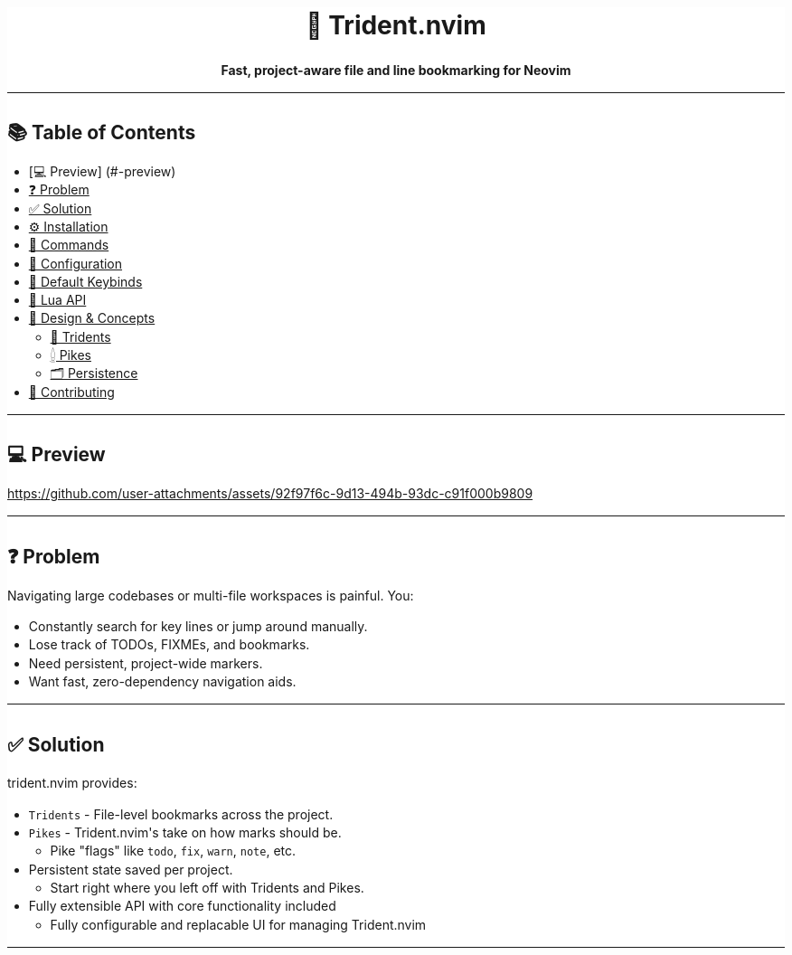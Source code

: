 <div align="center">

# 🔱 Trident.nvim  
**Fast, project-aware file and line bookmarking for Neovim**

</div>

---


## 📚 Table of Contents

- [💻 Preview] (#-preview)
- [❓ Problem](#-problem)
- [✅ Solution](#-solution)
- [⚙️ Installation](#️-installation)
- [🧪 Commands](#-commands)
- [🔧 Configuration](#-configuration)
- [🔑 Default Keybinds](#-default-keybinds)
- [🧱 Lua API](#-lua-api)
- [🧭 Design & Concepts](#️-design-and-concepts)
    - [🔱️ Tridents](#-tridents)
    - [ 𓐬 Pikes](#𓐬-pikes)
    - [🗂️ Persistence](#️-persistence)
- [🤝 Contributing](#-contributing)

---

## 💻 Preview


https://github.com/user-attachments/assets/92f97f6c-9d13-494b-93dc-c91f000b9809


---

## ❓ Problem

Navigating large codebases or multi-file workspaces is painful. You:

- Constantly search for key lines or jump around manually.
- Lose track of TODOs, FIXMEs, and bookmarks.
- Need persistent, project-wide markers.
- Want fast, zero-dependency navigation aids.

---

## ✅ Solution

trident.nvim provides:

- `Tridents` - File-level bookmarks across the project.
- `Pikes` - Trident.nvim's take on how marks should be.
    - Pike "flags" like `todo`, `fix`, `warn`, `note`, etc.
- Persistent state saved per project.
    - Start right where you left off with Tridents and Pikes.
- Fully extensible API with core functionality included
    - Fully configurable and replacable UI for managing Trident.nvim

---